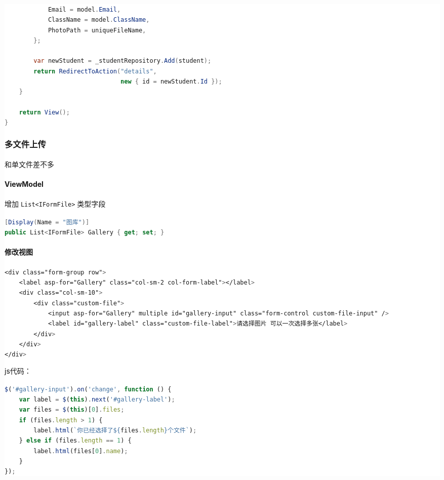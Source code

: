```c#
            Email = model.Email,
            ClassName = model.ClassName,
            PhotoPath = uniqueFileName,
        };

        var newStudent = _studentRepository.Add(student);
        return RedirectToAction("details", 
                                new { id = newStudent.Id });
    }

    return View();
}
```

### 多文件上传

和单文件差不多

#### ViewModel

增加 `List<IFormFile>` 类型字段

```c#
[Display(Name = "图库")]
public List<IFormFile> Gallery { get; set; }
```

#### 修改视图

```scss
<div class="form-group row">
    <label asp-for="Gallery" class="col-sm-2 col-form-label"></label>
    <div class="col-sm-10">
        <div class="custom-file">
            <input asp-for="Gallery" multiple id="gallery-input" class="form-control custom-file-input" />
            <label id="gallery-label" class="custom-file-label">请选择图片 可以一次选择多张</label>
        </div>
    </div>
</div>
```

js代码：

```js
$('#gallery-input').on('change', function () {
    var label = $(this).next('#gallery-label');
    var files = $(this)[0].files;
    if (files.length > 1) {
        label.html(`你已经选择了${files.length}个文件`);
    } else if (files.length == 1) {
        label.html(files[0].name);
    }
});
```
